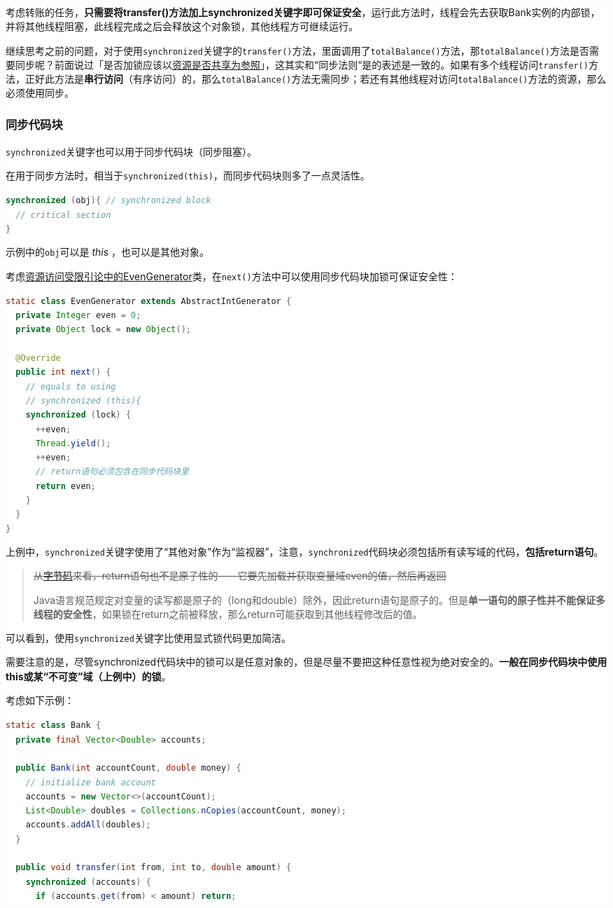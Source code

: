 考虑转账的任务，**只需要将transfer()方法加上synchronized关键字即可保证安全**，运行此方法时，线程会先去获取Bank实例的内部锁，并将其他线程阻塞，此线程完成之后会释放这个对象锁，其他线程方可继续运行。

继续思考之前的问题，对于使用`synchronized`关键字的`transfer()`方法，里面调用了`totalBalance()`方法，那`totalBalance()`方法是否需要同步呢？前面说过「是否加锁应该以[资源是否共享为参照](./2资源访问受限_2_锁和条件.md/#条件)」，这其实和“同步法则“是的表述是一致的。如果有多个线程访问`transfer()`方法，正好此方法是**串行访问**（有序访问）的，那么`totalBalance()`方法无需同步；若还有其他线程对访问`totalBalance()`方法的资源，那么必须使用同步。

### 同步代码块

`synchronized`关键字也可以用于同步代码块（同步阻塞）。

在用于同步方法时，相当于`synchronized(this)`，而同步代码块则多了一点灵活性。

```java
synchronized (obj){ // synchronized block
  // critical section
}
```

示例中的`obj`可以是 *this* ，也可以是其他对象。

考虑[资源访问受限引论中的EvenGenerator](./2资源访问受限_1.md/#evenGenerator)类，在`next()`方法中可以使用同步代码块加锁可保证安全性：

```java
static class EvenGenerator extends AbstractIntGenerator {
  private Integer even = 0;
  private Object lock = new Object();

  @Override
  public int next() {
    // equals to using
    // synchronized (this){
    synchronized (lock) {
      ++even;
      Thread.yield();
      ++even;
      // return语句必须包含在同步代码块里
      return even;
    }
  }
}
```

上例中，`synchronized`关键字使用了“其他对象”作为“监视器”，注意，`synchronized`代码块必须包括所有读写域的代码，**包括return语句**。

> ~~从[字节码](#byteCode)来看，return语句也不是原子性的——它要先加载并获取变量域even的值，然后再返回~~
>
> Java语言规范规定对变量的读写都是原子的（long和double）除外，因此return语句是原子的。但是**单一语句的原子性并不能保证多线程的安全性**，如果锁在return之前被释放，那么return可能获取到其他线程修改后的值。

可以看到，使用`synchronized`关键字比使用显式锁代码更加简洁。

需要注意的是，尽管synchronized代码块中的锁可以是任意对象的，但是尽量不要把这种任意性视为绝对安全的。**一般在同步代码块中使用this或某“不可变”域（上例中）的锁**。

考虑如下示例：

```java
static class Bank {
  private final Vector<Double> accounts;

  public Bank(int accountCount, double money) {
    // initialize bank account
    accounts = new Vector<>(accountCount);
    List<Double> doubles = Collections.nCopies(accountCount, money);
    accounts.addAll(doubles);
  }

  public void transfer(int from, int to, double amount) {
    synchronized (accounts) {
      if (accounts.get(from) < amount) return;
```
